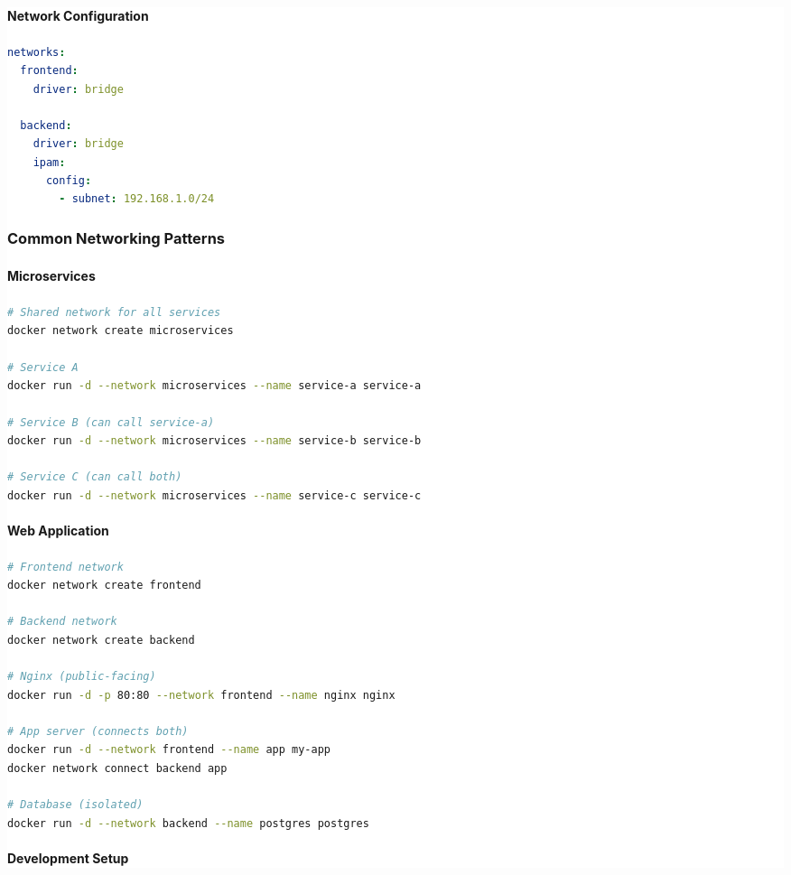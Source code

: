 #### Network Configuration

```yaml
networks:
  frontend:
    driver: bridge

  backend:
    driver: bridge
    ipam:
      config:
        - subnet: 192.168.1.0/24
```

### Common Networking Patterns

#### Microservices

```bash
# Shared network for all services
docker network create microservices

# Service A
docker run -d --network microservices --name service-a service-a

# Service B (can call service-a)
docker run -d --network microservices --name service-b service-b

# Service C (can call both)
docker run -d --network microservices --name service-c service-c
```

#### Web Application

```bash
# Frontend network
docker network create frontend

# Backend network
docker network create backend

# Nginx (public-facing)
docker run -d -p 80:80 --network frontend --name nginx nginx

# App server (connects both)
docker run -d --network frontend --name app my-app
docker network connect backend app

# Database (isolated)
docker run -d --network backend --name postgres postgres
```

#### Development Setup
